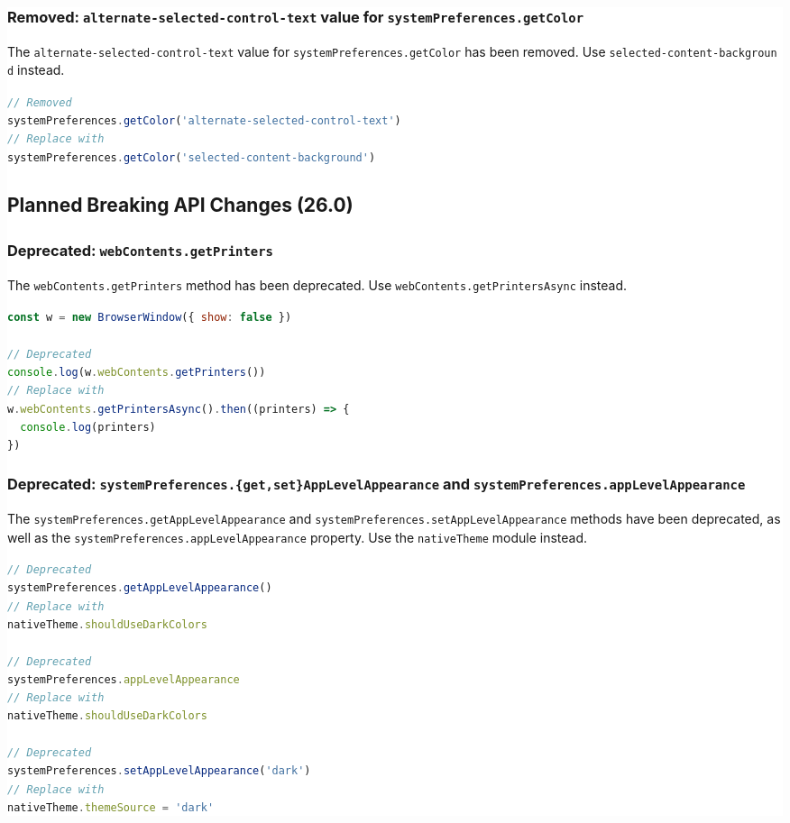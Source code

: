 ### Removed: `alternate-selected-control-text` value for `systemPreferences.getColor`

The `alternate-selected-control-text` value for `systemPreferences.getColor`
has been removed. Use `selected-content-background` instead.

```js
// Removed
systemPreferences.getColor('alternate-selected-control-text')
// Replace with
systemPreferences.getColor('selected-content-background')
```

## Planned Breaking API Changes (26.0)

### Deprecated: `webContents.getPrinters`

The `webContents.getPrinters` method has been deprecated. Use
`webContents.getPrintersAsync` instead.

```js
const w = new BrowserWindow({ show: false })

// Deprecated
console.log(w.webContents.getPrinters())
// Replace with
w.webContents.getPrintersAsync().then((printers) => {
  console.log(printers)
})
```

### Deprecated: `systemPreferences.{get,set}AppLevelAppearance` and `systemPreferences.appLevelAppearance`

The `systemPreferences.getAppLevelAppearance` and `systemPreferences.setAppLevelAppearance`
methods have been deprecated, as well as the `systemPreferences.appLevelAppearance` property.
Use the `nativeTheme` module instead.

```js
// Deprecated
systemPreferences.getAppLevelAppearance()
// Replace with
nativeTheme.shouldUseDarkColors

// Deprecated
systemPreferences.appLevelAppearance
// Replace with
nativeTheme.shouldUseDarkColors

// Deprecated
systemPreferences.setAppLevelAppearance('dark')
// Replace with
nativeTheme.themeSource = 'dark'
```
